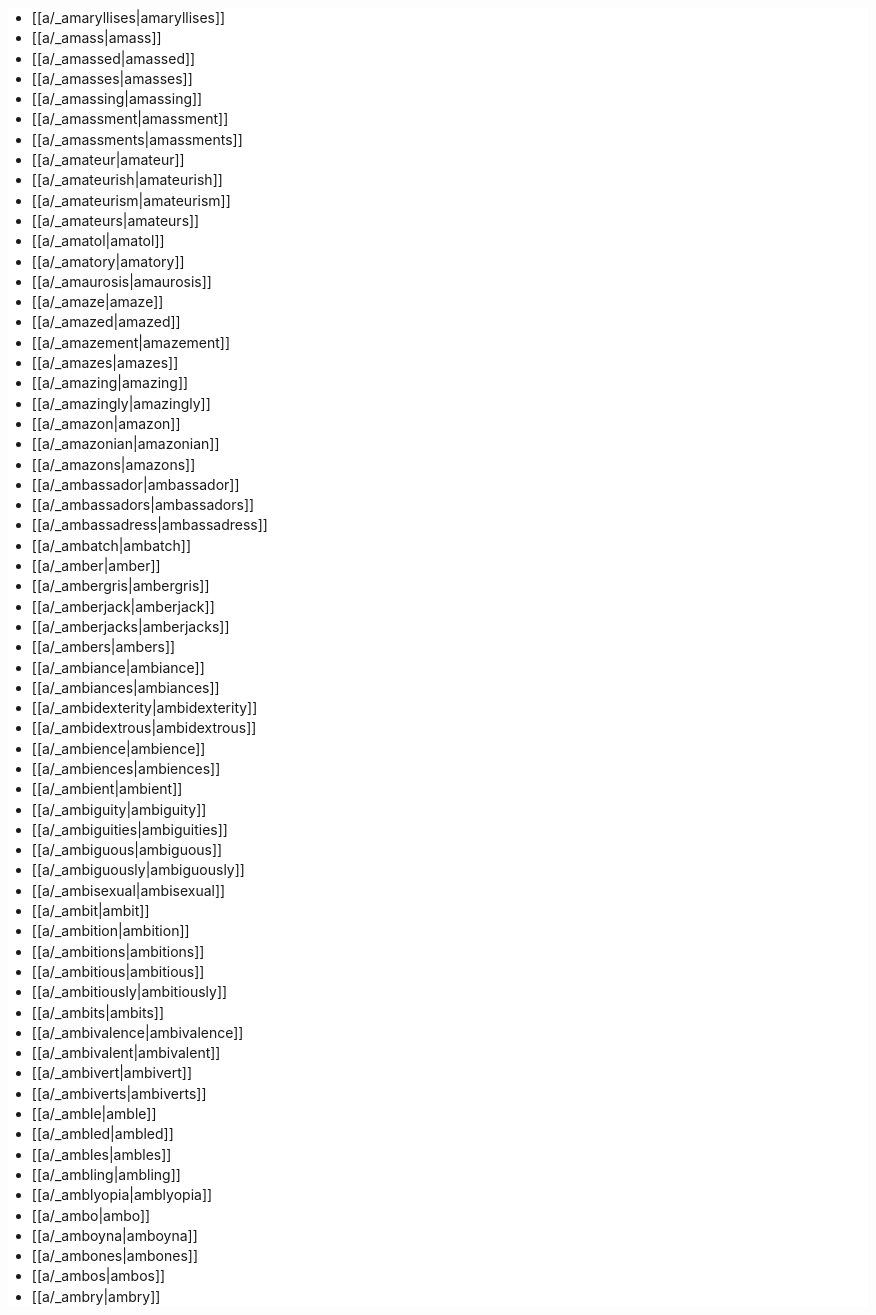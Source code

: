 - [[a/_amaryllises|amaryllises]]
- [[a/_amass|amass]]
- [[a/_amassed|amassed]]
- [[a/_amasses|amasses]]
- [[a/_amassing|amassing]]
- [[a/_amassment|amassment]]
- [[a/_amassments|amassments]]
- [[a/_amateur|amateur]]
- [[a/_amateurish|amateurish]]
- [[a/_amateurism|amateurism]]
- [[a/_amateurs|amateurs]]
- [[a/_amatol|amatol]]
- [[a/_amatory|amatory]]
- [[a/_amaurosis|amaurosis]]
- [[a/_amaze|amaze]]
- [[a/_amazed|amazed]]
- [[a/_amazement|amazement]]
- [[a/_amazes|amazes]]
- [[a/_amazing|amazing]]
- [[a/_amazingly|amazingly]]
- [[a/_amazon|amazon]]
- [[a/_amazonian|amazonian]]
- [[a/_amazons|amazons]]
- [[a/_ambassador|ambassador]]
- [[a/_ambassadors|ambassadors]]
- [[a/_ambassadress|ambassadress]]
- [[a/_ambatch|ambatch]]
- [[a/_amber|amber]]
- [[a/_ambergris|ambergris]]
- [[a/_amberjack|amberjack]]
- [[a/_amberjacks|amberjacks]]
- [[a/_ambers|ambers]]
- [[a/_ambiance|ambiance]]
- [[a/_ambiances|ambiances]]
- [[a/_ambidexterity|ambidexterity]]
- [[a/_ambidextrous|ambidextrous]]
- [[a/_ambience|ambience]]
- [[a/_ambiences|ambiences]]
- [[a/_ambient|ambient]]
- [[a/_ambiguity|ambiguity]]
- [[a/_ambiguities|ambiguities]]
- [[a/_ambiguous|ambiguous]]
- [[a/_ambiguously|ambiguously]]
- [[a/_ambisexual|ambisexual]]
- [[a/_ambit|ambit]]
- [[a/_ambition|ambition]]
- [[a/_ambitions|ambitions]]
- [[a/_ambitious|ambitious]]
- [[a/_ambitiously|ambitiously]]
- [[a/_ambits|ambits]]
- [[a/_ambivalence|ambivalence]]
- [[a/_ambivalent|ambivalent]]
- [[a/_ambivert|ambivert]]
- [[a/_ambiverts|ambiverts]]
- [[a/_amble|amble]]
- [[a/_ambled|ambled]]
- [[a/_ambles|ambles]]
- [[a/_ambling|ambling]]
- [[a/_amblyopia|amblyopia]]
- [[a/_ambo|ambo]]
- [[a/_amboyna|amboyna]]
- [[a/_ambones|ambones]]
- [[a/_ambos|ambos]]
- [[a/_ambry|ambry]]
